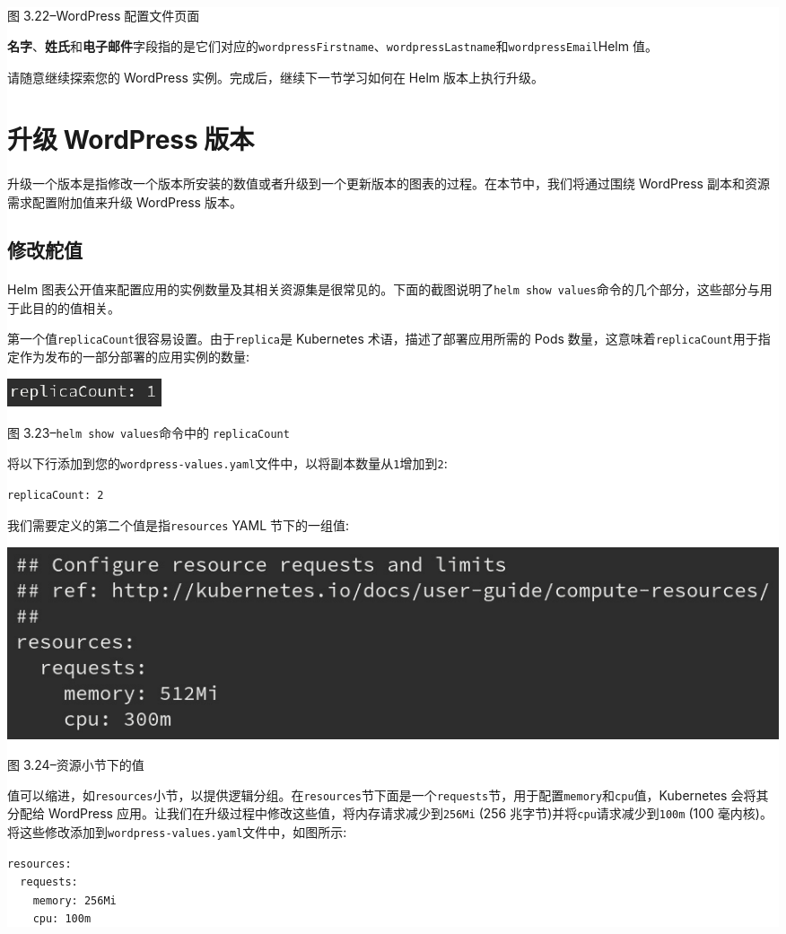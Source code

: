 图 3.22–WordPress 配置文件页面

**名字**、**姓氏**和**电子邮件**字段指的是它们对应的`wordpressFirstname`、`wordpressLastname`和`wordpressEmail`Helm 值。

请随意继续探索您的 WordPress 实例。完成后，继续下一节学习如何在 Helm 版本上执行升级。

# 升级 WordPress 版本

升级一个版本是指修改一个版本所安装的数值或者升级到一个更新版本的图表的过程。在本节中，我们将通过围绕 WordPress 副本和资源需求配置附加值来升级 WordPress 版本。

## 修改舵值

Helm 图表公开值来配置应用的实例数量及其相关资源集是很常见的。下面的截图说明了`helm show values`命令的几个部分，这些部分与用于此目的的值相关。

第一个值`replicaCount`很容易设置。由于`replica`是 Kubernetes 术语，描述了部署应用所需的 Pods 数量，这意味着`replicaCount`用于指定作为发布的一部分部署的应用实例的数量:

![Figure 3.23 – replicaCount in the helm show values command ](img/Figure_3.23.png)

图 3.23–`helm show values`命令中的 `replicaCount`

将以下行添加到您的`wordpress-values.yaml`文件中，以将副本数量从`1`增加到`2`:

```
replicaCount: 2
```

我们需要定义的第二个值是指`resources` YAML 节下的一组值:

![Figure 3.24 – The values under the resources stanza ](img/Figure_3.24.jpg)

图 3.24–资源小节下的值

值可以缩进，如`resources`小节，以提供逻辑分组。在`resources`节下面是一个`requests`节，用于配置`memory`和`cpu`值，Kubernetes 会将其分配给 WordPress 应用。让我们在升级过程中修改这些值，将内存请求减少到`256Mi` (256 兆字节)并将`cpu`请求减少到`100m` (100 毫内核)。将这些修改添加到`wordpress-values.yaml`文件中，如图所示:

```
resources:
  requests:
    memory: 256Mi
    cpu: 100m
```
